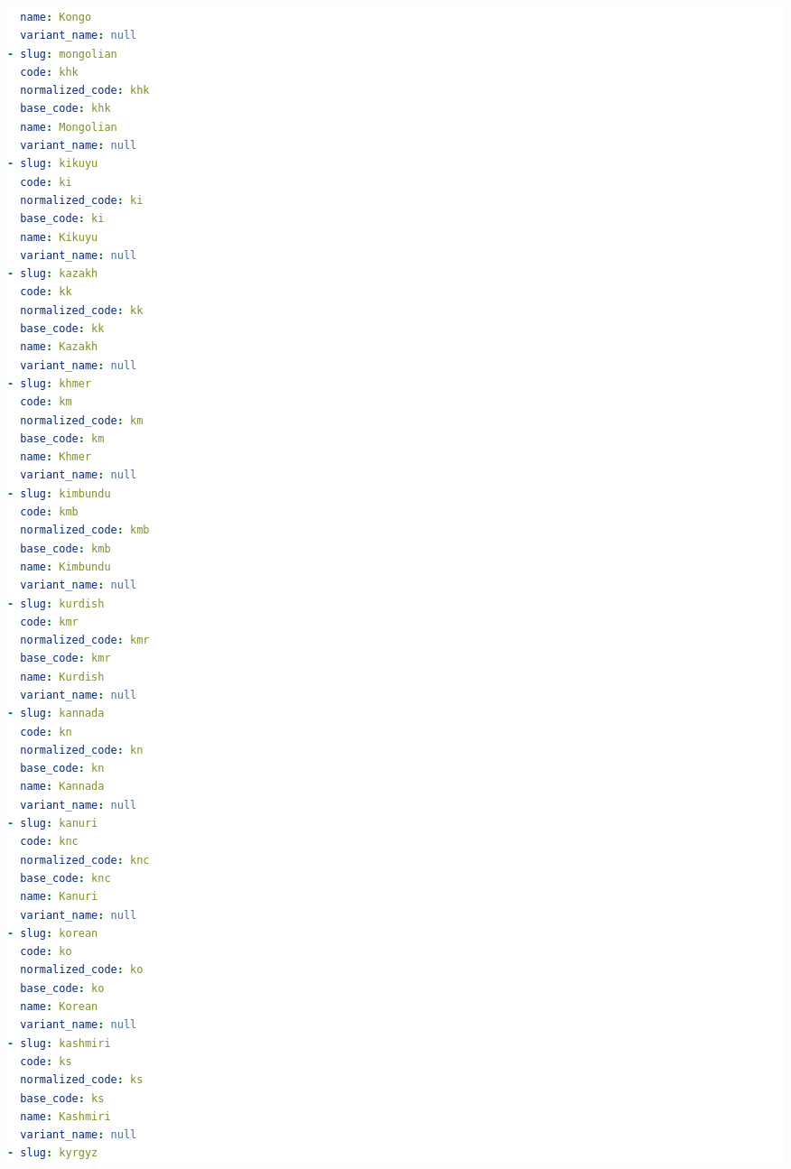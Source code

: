 ```yaml
  name: Kongo
  variant_name: null
- slug: mongolian
  code: khk
  normalized_code: khk
  base_code: khk
  name: Mongolian
  variant_name: null
- slug: kikuyu
  code: ki
  normalized_code: ki
  base_code: ki
  name: Kikuyu
  variant_name: null
- slug: kazakh
  code: kk
  normalized_code: kk
  base_code: kk
  name: Kazakh
  variant_name: null
- slug: khmer
  code: km
  normalized_code: km
  base_code: km
  name: Khmer
  variant_name: null
- slug: kimbundu
  code: kmb
  normalized_code: kmb
  base_code: kmb
  name: Kimbundu
  variant_name: null
- slug: kurdish
  code: kmr
  normalized_code: kmr
  base_code: kmr
  name: Kurdish
  variant_name: null
- slug: kannada
  code: kn
  normalized_code: kn
  base_code: kn
  name: Kannada
  variant_name: null
- slug: kanuri
  code: knc
  normalized_code: knc
  base_code: knc
  name: Kanuri
  variant_name: null
- slug: korean
  code: ko
  normalized_code: ko
  base_code: ko
  name: Korean
  variant_name: null
- slug: kashmiri
  code: ks
  normalized_code: ks
  base_code: ks
  name: Kashmiri
  variant_name: null
- slug: kyrgyz
```